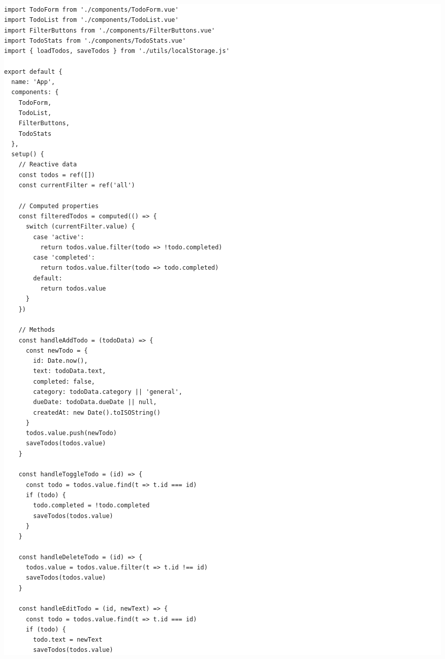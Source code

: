 ```vue
import TodoForm from './components/TodoForm.vue'
import TodoList from './components/TodoList.vue'
import FilterButtons from './components/FilterButtons.vue'
import TodoStats from './components/TodoStats.vue'
import { loadTodos, saveTodos } from './utils/localStorage.js'

export default {
  name: 'App',
  components: {
    TodoForm,
    TodoList,
    FilterButtons,
    TodoStats
  },
  setup() {
    // Reactive data
    const todos = ref([])
    const currentFilter = ref('all')
    
    // Computed properties
    const filteredTodos = computed(() => {
      switch (currentFilter.value) {
        case 'active':
          return todos.value.filter(todo => !todo.completed)
        case 'completed':
          return todos.value.filter(todo => todo.completed)
        default:
          return todos.value
      }
    })
    
    // Methods
    const handleAddTodo = (todoData) => {
      const newTodo = {
        id: Date.now(),
        text: todoData.text,
        completed: false,
        category: todoData.category || 'general',
        dueDate: todoData.dueDate || null,
        createdAt: new Date().toISOString()
      }
      todos.value.push(newTodo)
      saveTodos(todos.value)
    }
    
    const handleToggleTodo = (id) => {
      const todo = todos.value.find(t => t.id === id)
      if (todo) {
        todo.completed = !todo.completed
        saveTodos(todos.value)
      }
    }
    
    const handleDeleteTodo = (id) => {
      todos.value = todos.value.filter(t => t.id !== id)
      saveTodos(todos.value)
    }
    
    const handleEditTodo = (id, newText) => {
      const todo = todos.value.find(t => t.id === id)
      if (todo) {
        todo.text = newText
        saveTodos(todos.value)
```